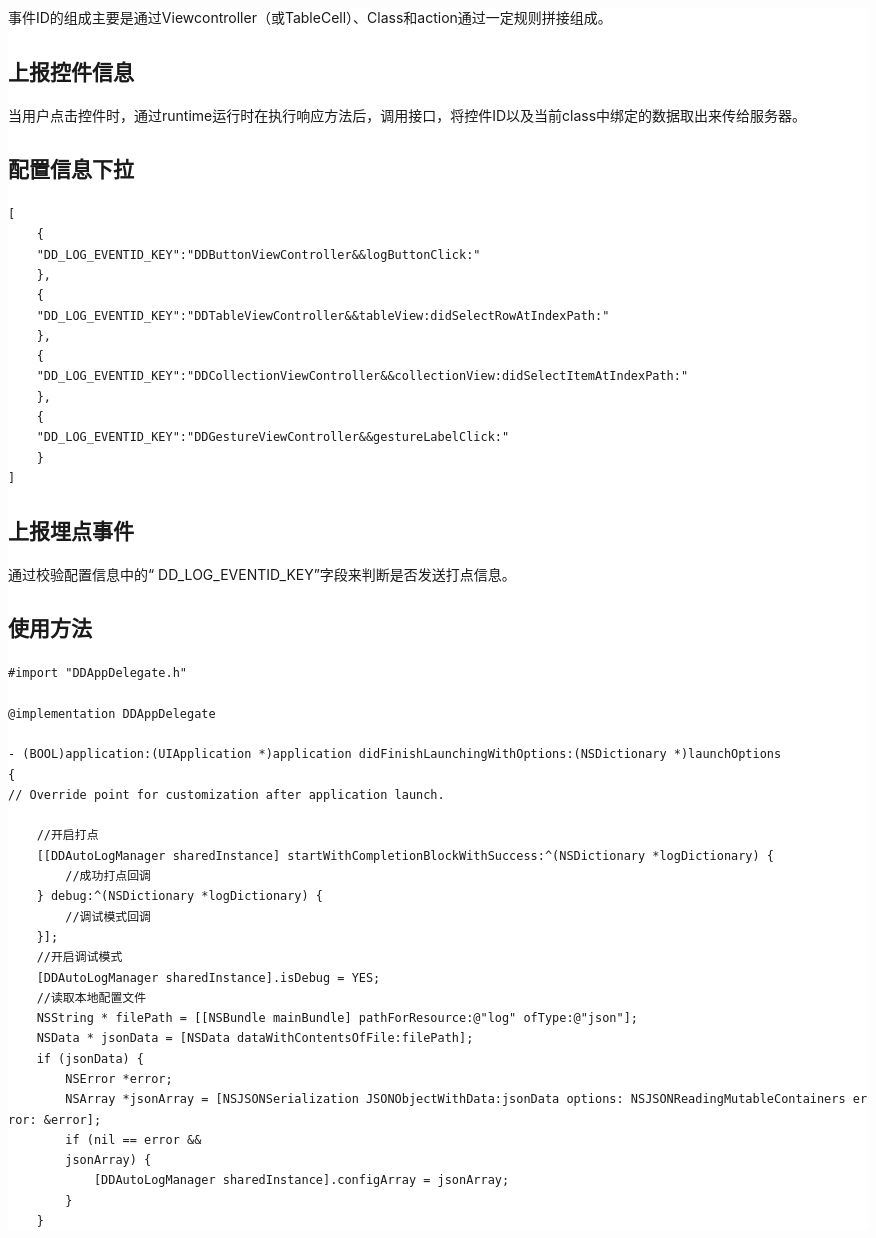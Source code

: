 事件ID的组成主要是通过Viewcontroller（或TableCell）、Class和action通过一定规则拼接组成。

## 上报控件信息

当用户点击控件时，通过runtime运行时在执行响应方法后，调用接口，将控件ID以及当前class中绑定的数据取出来传给服务器。

## 配置信息下拉

```
[
    {
    "DD_LOG_EVENTID_KEY":"DDButtonViewController&&logButtonClick:"
    },
    {
    "DD_LOG_EVENTID_KEY":"DDTableViewController&&tableView:didSelectRowAtIndexPath:"
    },
    {
    "DD_LOG_EVENTID_KEY":"DDCollectionViewController&&collectionView:didSelectItemAtIndexPath:"
    },
    {
    "DD_LOG_EVENTID_KEY":"DDGestureViewController&&gestureLabelClick:"
    }
]
```

## 上报埋点事件

通过校验配置信息中的“ DD_LOG_EVENTID_KEY”字段来判断是否发送打点信息。

## 使用方法

```
#import "DDAppDelegate.h"

@implementation DDAppDelegate

- (BOOL)application:(UIApplication *)application didFinishLaunchingWithOptions:(NSDictionary *)launchOptions
{
// Override point for customization after application launch.

    //开启打点
    [[DDAutoLogManager sharedInstance] startWithCompletionBlockWithSuccess:^(NSDictionary *logDictionary) {
        //成功打点回调
    } debug:^(NSDictionary *logDictionary) {
        //调试模式回调
    }];
    //开启调试模式
    [DDAutoLogManager sharedInstance].isDebug = YES;
    //读取本地配置文件
    NSString * filePath = [[NSBundle mainBundle] pathForResource:@"log" ofType:@"json"];
    NSData * jsonData = [NSData dataWithContentsOfFile:filePath];
    if (jsonData) {
        NSError *error;
        NSArray *jsonArray = [NSJSONSerialization JSONObjectWithData:jsonData options: NSJSONReadingMutableContainers error: &error];
        if (nil == error &&
        jsonArray) {
            [DDAutoLogManager sharedInstance].configArray = jsonArray;
        }
    }

```